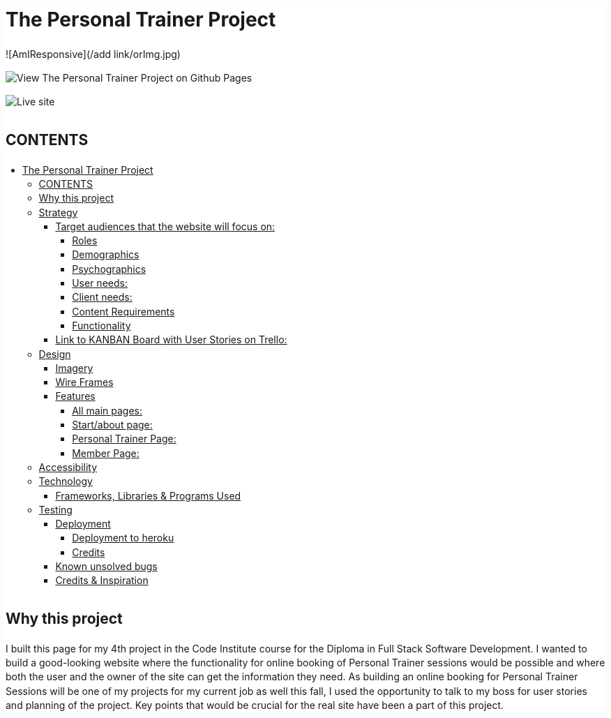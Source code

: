 # The Personal Trainer Project

![AmIResponsive](/add link/orImg.jpg)

![View The Personal Trainer Project on Github Pages](//github.com/helenahagman/the-personal-trainer-project/tree/main)

![Live site](//ptproject-ec6a8ad157bf.herokuapp.com/)

## CONTENTS

- [The Personal Trainer Project](#the-personal-trainer-project)
  - [CONTENTS](#contents)
  - [Why this project](#why-this-project)
  - [Strategy](#strategy)
    - [Target audiences that the website will focus on:](#target-audiences-that-the-website-will-focus-on)
      - [Roles](#roles)
      - [Demographics](#demographics)
      - [Psychographics](#psychographics)
      - [User needs:](#user-needs)
      - [Client needs:](#client-needs)
      - [Content Requirements](#content-requirements)
      - [Functionality](#functionality)
    - [Link to KANBAN Board with User Stories on Trello:](#link-to-kanban-board-with-user-stories-on-trello)
  - [Design](#design)
    - [Imagery](#imagery)
    - [Wire Frames](#wire-frames)
    - [Features](#features)
      - [All main pages:](#all-main-pages)
      - [Start/about page:](#startabout-page)
      - [Personal Trainer Page:](#personal-trainer-page)
      - [Member Page:](#member-page)
  - [Accessibility](#accessibility)
  - [Technology](#technology)
    - [Frameworks, Libraries \& Programs Used](#frameworks-libraries--programs-used)
  - [Testing](#testing)
    - [Deployment](#deployment)
      - [Deployment to heroku](#deployment-to-heroku)
      - [Credits](#credits)
    - [Known unsolved bugs](#known-unsolved-bugs)
    - [Credits \& Inspiration](#credits--inspiration)

## Why this project
I built this page for my 4th project in the Code Institute course for the Diploma in Full Stack Software Development. I wanted to build a good-looking website where the functionality for online booking of Personal Trainer sessions would be possible and where both the user and the owner of the site can get the information they need. As building an online booking for Personal Trainer Sessions will be one of my projects for my current job as well this fall, I used the opportunity to talk to my boss for user stories and planning of the project. Key points that would be crucial for the real site have been a part of this project.
